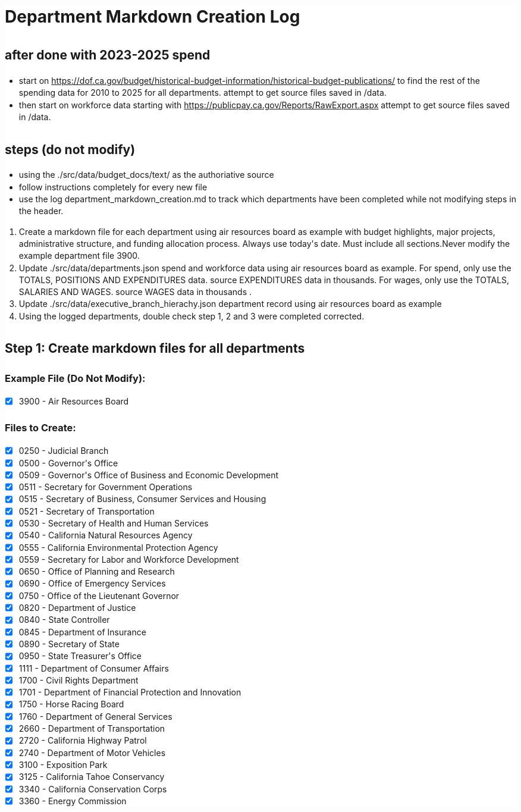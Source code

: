 # Department Markdown Creation Log

## after done with 2023-2025 spend
- start on https://dof.ca.gov/budget/historical-budget-information/historical-budget-publications/ to find the rest of the spending data for 2010 to 2025 for all departments. attempt to get source files saved in /data.
- then start on workforce data starting with https://publicpay.ca.gov/Reports/RawExport.aspx attempt to get source files saved in /data.

## steps (do not modify)
- using the ./src/data/budget_docs/text/ as the authoriative source
- follow instructions completely for every new file
- use the log department_markdown_creation.md to track which departments have been completed while not modifying steps in the header. 
1. Create a markdown file for each department using air resources board as example with budget highlights, major projects, administrative structure, and funding allocation process. Always use today's date. Must include all sections.Never modify the example department file 3900. 
2. Update ./src/data/departments.json spend and workforce data using air resources board as example. For spend, only use the TOTALS, POSITIONS AND EXPENDITURES data. source EXPENDITURES data in thousands. For wages, only use the TOTALS, SALARIES AND WAGES. source WAGES data in thousands .
3. Update ./src/data/executive_branch_hierachy.json department record using air resources board as example
4. Using the logged departments, double check step 1, 2 and 3 were completed corrected. 

## Step 1: Create markdown files for all departments
### Example File (Do Not Modify):
- [x] 3900 - Air Resources Board

### Files to Create:
- [x] 0250 - Judicial Branch
- [x] 0500 - Governor's Office
- [x] 0509 - Governor's Office of Business and Economic Development
- [x] 0511 - Secretary for Government Operations
- [x] 0515 - Secretary of Business, Consumer Services and Housing
- [x] 0521 - Secretary of Transportation
- [x] 0530 - Secretary of Health and Human Services
- [x] 0540 - California Natural Resources Agency
- [x] 0555 - California Environmental Protection Agency
- [x] 0559 - Secretary for Labor and Workforce Development
- [x] 0650 - Office of Planning and Research
- [x] 0690 - Office of Emergency Services
- [x] 0750 - Office of the Lieutenant Governor
- [x] 0820 - Department of Justice
- [x] 0840 - State Controller
- [x] 0845 - Department of Insurance
- [x] 0890 - Secretary of State
- [x] 0950 - State Treasurer's Office
- [x] 1111 - Department of Consumer Affairs
- [x] 1700 - Civil Rights Department
- [x] 1701 - Department of Financial Protection and Innovation
- [x] 1750 - Horse Racing Board
- [x] 1760 - Department of General Services
- [x] 2660 - Department of Transportation
- [x] 2720 - California Highway Patrol
- [x] 2740 - Department of Motor Vehicles
- [x] 3100 - Exposition Park
- [x] 3125 - California Tahoe Conservancy
- [x] 3340 - California Conservation Corps
- [x] 3360 - Energy Commission